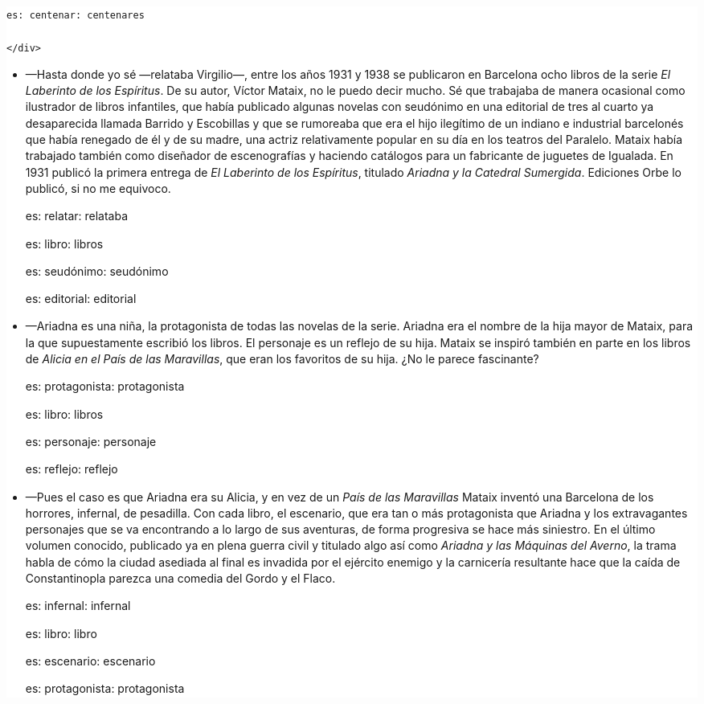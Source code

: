     es: centenar: centenares

    </div>

- —Hasta donde yo sé —relataba Virgilio—, entre los años 1931 y 1938 se publicaron en Barcelona ocho libros de la serie _El Laberinto de los Espíritus_. De su autor, Víctor Mataix, no le puedo decir mucho. Sé que trabajaba de manera ocasional como ilustrador de libros infantiles, que había publicado algunas novelas con seudónimo en una editorial de tres al cuarto ya desaparecida llamada Barrido y Escobillas y que se rumoreaba que era el hijo ilegítimo de un indiano e industrial barcelonés que había renegado de él y de su madre, una actriz relativamente popular en su día en los teatros del Paralelo. Mataix había trabajado también como diseñador de escenografías y haciendo catálogos para un fabricante de juguetes de Igualada. En 1931 publicó la primera entrega de _El Laberinto de los Espíritus_, titulado _Ariadna y la Catedral Sumergida_. Ediciones Orbe lo publicó, si no me equivoco.

    <div markdown="1" class="tagged-entries">

    es: relatar: relataba

    es: libro: libros

    es: seudónimo: seudónimo

    es: editorial: editorial

    </div>

- —Ariadna es una niña, la protagonista de todas las novelas de la serie. Ariadna era el nombre de la hija mayor de Mataix, para la que supuestamente escribió los libros. El personaje es un reflejo de su hija. Mataix se inspiró también en parte en los libros de _Alicia en el País de las Maravillas_, que eran los favoritos de su hija. ¿No le parece fascinante?

    <div markdown="1" class="tagged-entries">

    es: protagonista: protagonista

    es: libro: libros

    es: personaje: personaje

    es: reflejo: reflejo

    </div>

- —Pues el caso es que Ariadna era su Alicia, y en vez de un _País de las Maravillas_ Mataix inventó una Barcelona de los horrores, infernal, de pesadilla. Con cada libro, el escenario, que era tan o más protagonista que Ariadna y los extravagantes personajes que se va encontrando a lo largo de sus aventuras, de forma progresiva se hace más siniestro. En el último volumen conocido, publicado ya en plena guerra civil y titulado algo así como _Ariadna y las Máquinas del Averno_, la trama habla de cómo la ciudad asediada al final es invadida por el ejército enemigo y la carnicería resultante hace que la caída de Constantinopla parezca una comedia del Gordo y el Flaco.

    <div markdown="1" class="tagged-entries">

    es: infernal: infernal

    es: libro: libro

    es: escenario: escenario

    es: protagonista: protagonista
